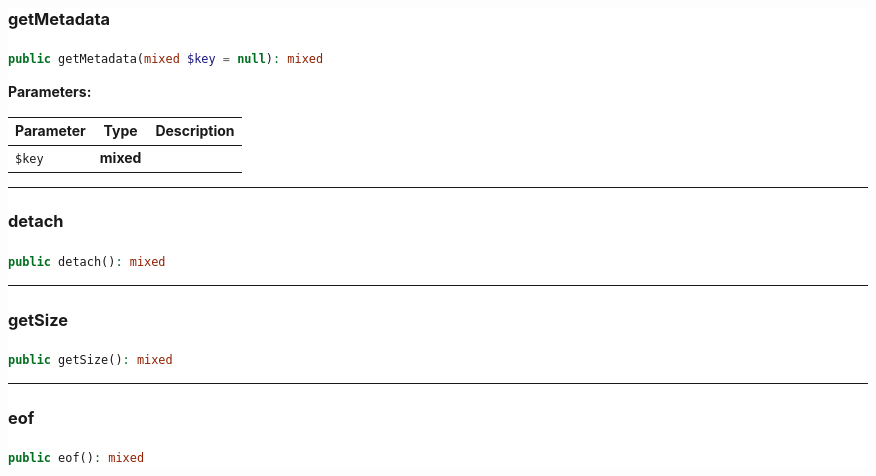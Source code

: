 ### getMetadata



```php
public getMetadata(mixed $key = null): mixed
```








**Parameters:**

| Parameter | Type | Description |
|-----------|------|-------------|
| `$key` | **mixed** |  |




***

### detach



```php
public detach(): mixed
```











***

### getSize



```php
public getSize(): mixed
```











***

### eof



```php
public eof(): mixed
```
